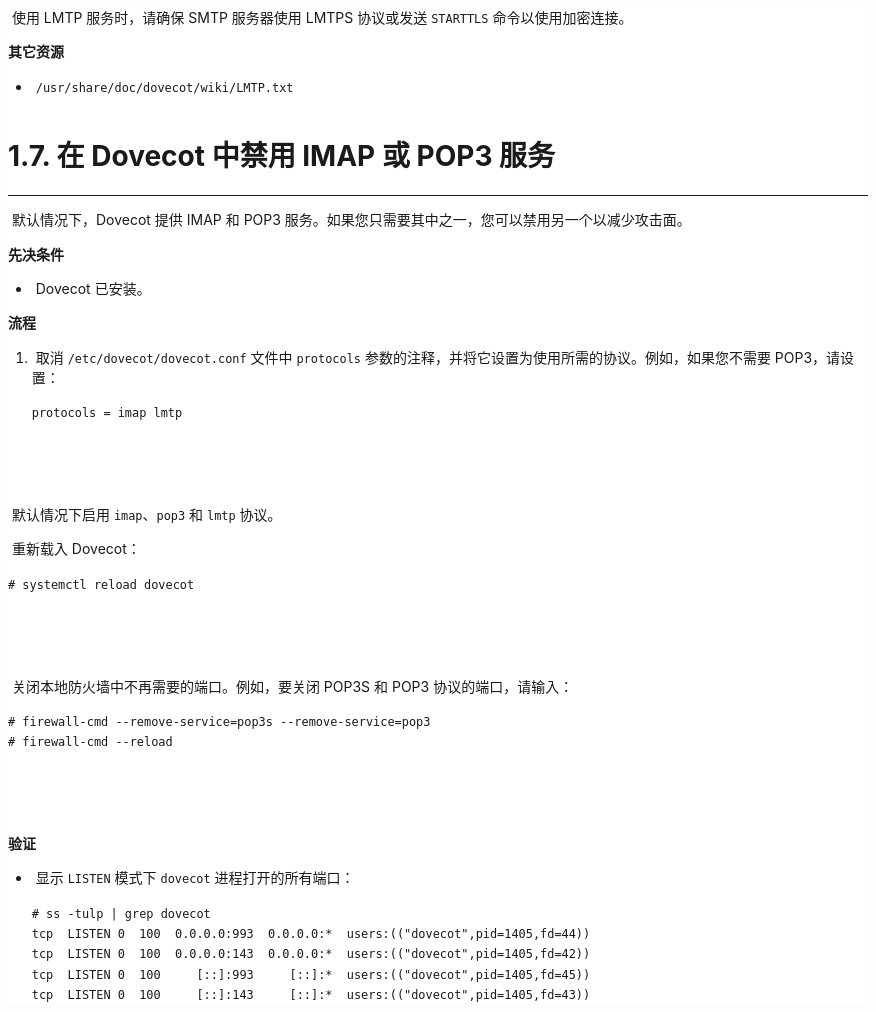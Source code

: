    ​						使用 LMTP 服务时，请确保 SMTP 服务器使用 LMTPS 协议或发送 `STARTTLS` 命令以使用加密连接。 				

**其它资源**

- ​						`/usr/share/doc/dovecot/wiki/LMTP.txt` 				



# 1.7. 在 Dovecot 中禁用 IMAP 或 POP3 服务

------

​				默认情况下，Dovecot 提供 IMAP 和 POP3 服务。如果您只需要其中之一，您可以禁用另一个以减少攻击面。 		

**先决条件**

- ​						Dovecot 已安装。 				

**流程**

1. ​						取消 `/etc/dovecot/dovecot.conf` 文件中 `protocols` 参数的注释，并将它设置为使用所需的协议。例如，如果您不需要 POP3，请设置： 				

   ```plaintext
   protocols = imap lmtp
   ```

   ​                

   ​          

​						默认情况下启用 `imap`、`pop3` 和 `lmtp` 协议。 				

​						重新载入 Dovecot： 				

```plaintext
# systemctl reload dovecot
```

​                

​          

​						关闭本地防火墙中不再需要的端口。例如，要关闭 POP3S 和 POP3 协议的端口，请输入： 				

```plaintext
# firewall-cmd --remove-service=pop3s --remove-service=pop3
# firewall-cmd --reload
```

​                

​          

**验证**

- ​						显示 `LISTEN` 模式下 `dovecot` 进程打开的所有端口： 				

  ```plaintext
  # ss -tulp | grep dovecot
  tcp  LISTEN 0  100  0.0.0.0:993  0.0.0.0:*  users:(("dovecot",pid=1405,fd=44))
  tcp  LISTEN 0  100  0.0.0.0:143  0.0.0.0:*  users:(("dovecot",pid=1405,fd=42))
  tcp  LISTEN 0  100     [::]:993     [::]:*  users:(("dovecot",pid=1405,fd=45))
  tcp  LISTEN 0  100     [::]:143     [::]:*  users:(("dovecot",pid=1405,fd=43))
  ```
